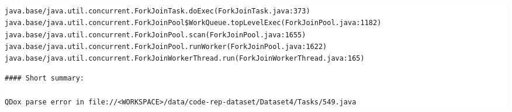 	java.base/java.util.concurrent.ForkJoinTask.doExec(ForkJoinTask.java:373)
	java.base/java.util.concurrent.ForkJoinPool$WorkQueue.topLevelExec(ForkJoinPool.java:1182)
	java.base/java.util.concurrent.ForkJoinPool.scan(ForkJoinPool.java:1655)
	java.base/java.util.concurrent.ForkJoinPool.runWorker(ForkJoinPool.java:1622)
	java.base/java.util.concurrent.ForkJoinWorkerThread.run(ForkJoinWorkerThread.java:165)
```
#### Short summary: 

QDox parse error in file://<WORKSPACE>/data/code-rep-dataset/Dataset4/Tasks/549.java